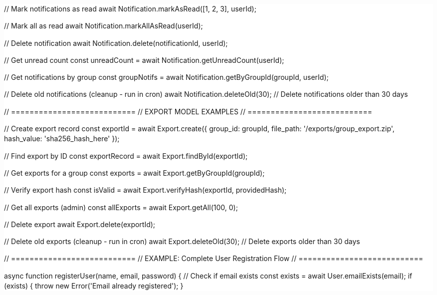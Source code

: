 // Mark notifications as read
await Notification.markAsRead([1, 2, 3], userId);

// Mark all as read
await Notification.markAllAsRead(userId);

// Delete notification
await Notification.delete(notificationId, userId);

// Get unread count
const unreadCount = await Notification.getUnreadCount(userId);

// Get notifications by group
const groupNotifs = await Notification.getByGroupId(groupId, userId);

// Delete old notifications (cleanup - run in cron)
await Notification.deleteOld(30); // Delete notifications older than 30 days

// ===========================
// EXPORT MODEL EXAMPLES
// ===========================

// Create export record
const exportId = await Export.create({
  group_id: groupId,
  file_path: '/exports/group_export.zip',
  hash_value: 'sha256_hash_here'
});

// Find export by ID
const exportRecord = await Export.findById(exportId);

// Get exports for a group
const exports = await Export.getByGroupId(groupId);

// Verify export hash
const isValid = await Export.verifyHash(exportId, providedHash);

// Get all exports (admin)
const allExports = await Export.getAll(100, 0);

// Delete export
await Export.delete(exportId);

// Delete old exports (cleanup - run in cron)
await Export.deleteOld(30); // Delete exports older than 30 days

// ===========================
// EXAMPLE: Complete User Registration Flow
// ===========================

async function registerUser(name, email, password) {
  // Check if email exists
  const exists = await User.emailExists(email);
  if (exists) {
    throw new Error('Email already registered');
  }

